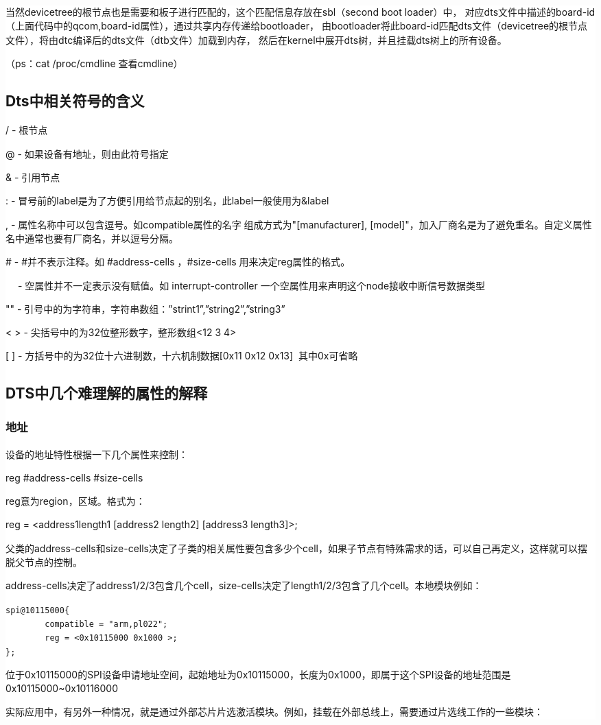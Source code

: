 当然devicetree的根节点也是需要和板子进行匹配的，这个匹配信息存放在sbl（second boot loader）中，
对应dts文件中描述的board-id（上面代码中的qcom,board-id属性），通过共享内存传递给bootloader，
由bootloader将此board-id匹配dts文件（devicetree的根节点文件），将由dtc编译后的dts文件（dtb文件）加载到内存，
然后在kernel中展开dts树，并且挂载dts树上的所有设备。

（ps：cat /proc/cmdline 查看cmdline）

## Dts中相关符号的含义

/ - 根节点

@ - 如果设备有地址，则由此符号指定

& - 引用节点

\: - 冒号前的label是为了方便引用给节点起的别名，此label一般使用为&label

, - 属性名称中可以包含逗号。如compatible属性的名字 组成方式为"[manufacturer], [model]"，加入厂商名是为了避免重名。自定义属性名中通常也要有厂商名，并以逗号分隔。

\# - #并不表示注释。如 #address-cells ，#size-cells 用来决定reg属性的格式。

&emsp; - 空属性并不一定表示没有赋值。如 interrupt-controller 一个空属性用来声明这个node接收中断信号数据类型

"" -  引号中的为字符串，字符串数组：”strint1”,”string2”,”string3”

< > - 尖括号中的为32位整形数字，整形数组<12 3 4>

[ ] - 方括号中的为32位十六进制数，十六机制数据[0x11 0x12 0x13]  其中0x可省略

## DTS中几个难理解的属性的解释

### 地址

设备的地址特性根据一下几个属性来控制：

  reg
  #address-cells
  #size-cells

reg意为region，区域。格式为：

  reg = <address1length1 [address2 length2] [address3 length3]>;

父类的address-cells和size-cells决定了子类的相关属性要包含多少个cell，如果子节点有特殊需求的话，可以自己再定义，这样就可以摆脱父节点的控制。

address-cells决定了address1/2/3包含几个cell，size-cells决定了length1/2/3包含了几个cell。本地模块例如：

```
spi@10115000{
        compatible = "arm,pl022";
        reg = <0x10115000 0x1000 >;
};
```

位于0x10115000的SPI设备申请地址空间，起始地址为0x10115000，长度为0x1000，即属于这个SPI设备的地址范围是0x10115000~0x10116000


实际应用中，有另外一种情况，就是通过外部芯片片选激活模块。例如，挂载在外部总线上，需要通过片选线工作的一些模块：


[jekyll]:      http://jekyllrb.com
[jekyll-gh]:   https://github.com/jekyll/jekyll
[jekyll-help]: https://github.com/jekyll/jekyll-help